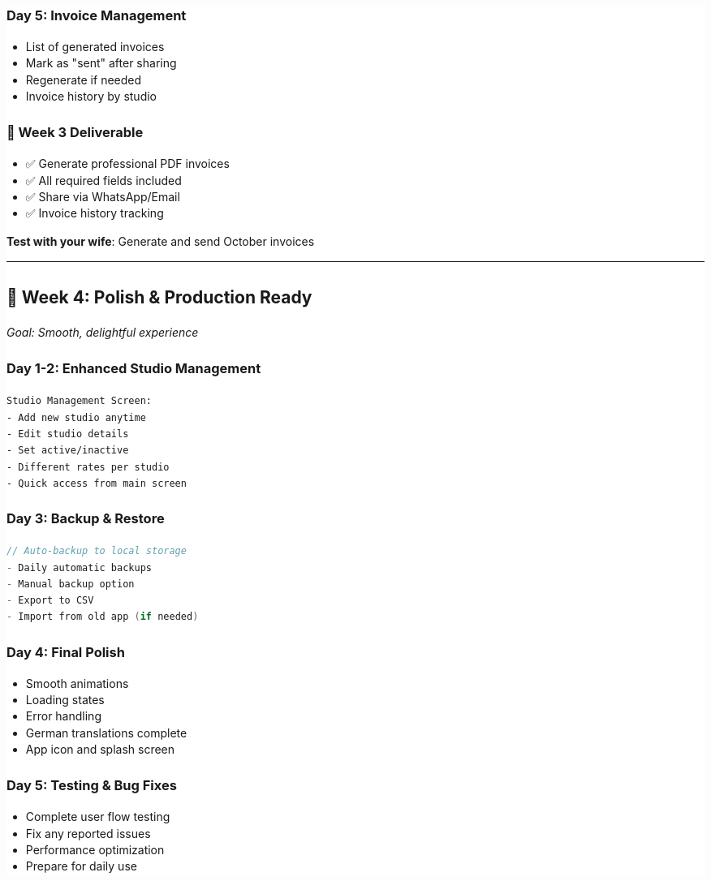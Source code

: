 ### Day 5: Invoice Management
- List of generated invoices
- Mark as "sent" after sharing
- Regenerate if needed
- Invoice history by studio

### 🎯 Week 3 Deliverable
- ✅ Generate professional PDF invoices
- ✅ All required fields included
- ✅ Share via WhatsApp/Email
- ✅ Invoice history tracking

**Test with your wife**: Generate and send October invoices

---

## 📅 Week 4: Polish & Production Ready
*Goal: Smooth, delightful experience*

### Day 1-2: Enhanced Studio Management
```
Studio Management Screen:
- Add new studio anytime
- Edit studio details
- Set active/inactive
- Different rates per studio
- Quick access from main screen
```

### Day 3: Backup & Restore
```kotlin
// Auto-backup to local storage
- Daily automatic backups
- Manual backup option
- Export to CSV
- Import from old app (if needed)
```

### Day 4: Final Polish
- Smooth animations
- Loading states
- Error handling
- German translations complete
- App icon and splash screen

### Day 5: Testing & Bug Fixes
- Complete user flow testing
- Fix any reported issues
- Performance optimization
- Prepare for daily use
